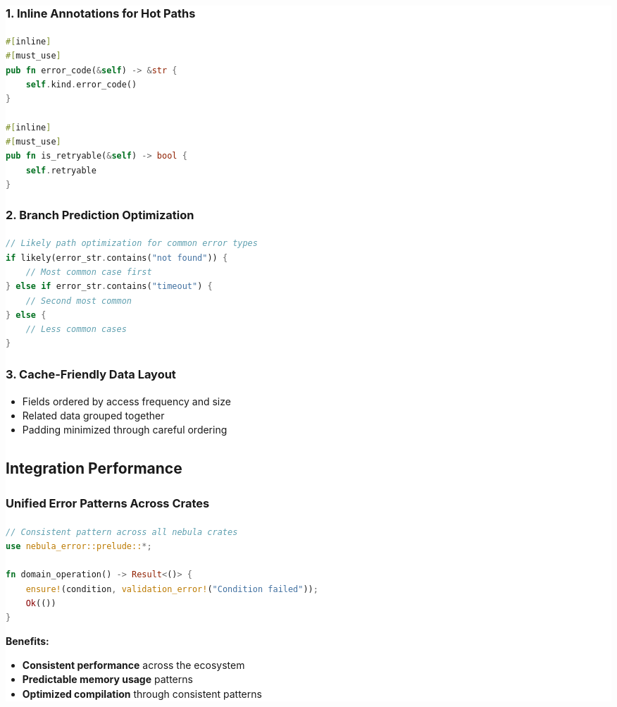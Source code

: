 ### 1. Inline Annotations for Hot Paths

```rust
#[inline]
#[must_use]
pub fn error_code(&self) -> &str {
    self.kind.error_code()
}

#[inline]
#[must_use]
pub fn is_retryable(&self) -> bool {
    self.retryable
}
```

### 2. Branch Prediction Optimization

```rust
// Likely path optimization for common error types
if likely(error_str.contains("not found")) {
    // Most common case first
} else if error_str.contains("timeout") {
    // Second most common
} else {
    // Less common cases
}
```

### 3. Cache-Friendly Data Layout

- Fields ordered by access frequency and size
- Related data grouped together
- Padding minimized through careful ordering

## Integration Performance

### Unified Error Patterns Across Crates

```rust
// Consistent pattern across all nebula crates
use nebula_error::prelude::*;

fn domain_operation() -> Result<()> {
    ensure!(condition, validation_error!("Condition failed"));
    Ok(())
}
```

**Benefits:**
- **Consistent performance** across the ecosystem
- **Predictable memory usage** patterns
- **Optimized compilation** through consistent patterns

